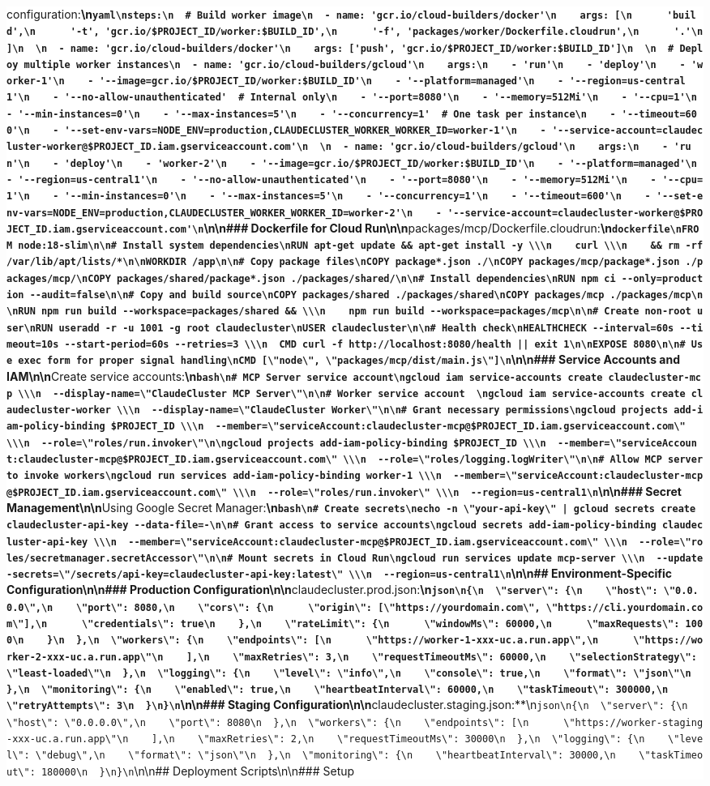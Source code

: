 configuration:**\n```yaml\nsteps:\n  # Build worker image\n  - name: 'gcr.io/cloud-builders/docker'\n    args: [\n      'build',\n      '-t', 'gcr.io/$PROJECT_ID/worker:$BUILD_ID',\n      '-f', 'packages/worker/Dockerfile.cloudrun',\n      '.'\n    ]\n  \n  - name: 'gcr.io/cloud-builders/docker'\n    args: ['push', 'gcr.io/$PROJECT_ID/worker:$BUILD_ID']\n  \n  # Deploy multiple worker instances\n  - name: 'gcr.io/cloud-builders/gcloud'\n    args:\n    - 'run'\n    - 'deploy'\n    - 'worker-1'\n    - '--image=gcr.io/$PROJECT_ID/worker:$BUILD_ID'\n    - '--platform=managed'\n    - '--region=us-central1'\n    - '--no-allow-unauthenticated'  # Internal only\n    - '--port=8080'\n    - '--memory=512Mi'\n    - '--cpu=1'\n    - '--min-instances=0'\n    - '--max-instances=5'\n    - '--concurrency=1'  # One task per instance\n    - '--timeout=600'\n    - '--set-env-vars=NODE_ENV=production,CLAUDECLUSTER_WORKER_WORKER_ID=worker-1'\n    - '--service-account=claudecluster-worker@$PROJECT_ID.iam.gserviceaccount.com'\n  \n  - name: 'gcr.io/cloud-builders/gcloud'\n    args:\n    - 'run'\n    - 'deploy'\n    - 'worker-2'\n    - '--image=gcr.io/$PROJECT_ID/worker:$BUILD_ID'\n    - '--platform=managed'\n    - '--region=us-central1'\n    - '--no-allow-unauthenticated'\n    - '--port=8080'\n    - '--memory=512Mi'\n    - '--cpu=1'\n    - '--min-instances=0'\n    - '--max-instances=5'\n    - '--concurrency=1'\n    - '--timeout=600'\n    - '--set-env-vars=NODE_ENV=production,CLAUDECLUSTER_WORKER_WORKER_ID=worker-2'\n    - '--service-account=claudecluster-worker@$PROJECT_ID.iam.gserviceaccount.com'\n```\n\n### Dockerfile for Cloud Run\n\n**packages/mcp/Dockerfile.cloudrun:**\n```dockerfile\nFROM node:18-slim\n\n# Install system dependencies\nRUN apt-get update && apt-get install -y \\\n    curl \\\n    && rm -rf /var/lib/apt/lists/*\n\nWORKDIR /app\n\n# Copy package files\nCOPY package*.json ./\nCOPY packages/mcp/package*.json ./packages/mcp/\nCOPY packages/shared/package*.json ./packages/shared/\n\n# Install dependencies\nRUN npm ci --only=production --audit=false\n\n# Copy and build source\nCOPY packages/shared ./packages/shared\nCOPY packages/mcp ./packages/mcp\n\nRUN npm run build --workspace=packages/shared && \\\n    npm run build --workspace=packages/mcp\n\n# Create non-root user\nRUN useradd -r -u 1001 -g root claudecluster\nUSER claudecluster\n\n# Health check\nHEALTHCHECK --interval=60s --timeout=10s --start-period=60s --retries=3 \\\n  CMD curl -f http://localhost:8080/health || exit 1\n\nEXPOSE 8080\n\n# Use exec form for proper signal handling\nCMD [\"node\", \"packages/mcp/dist/main.js\"]\n```\n\n### Service Accounts and IAM\n\n**Create service accounts:**\n```bash\n# MCP Server service account\ngcloud iam service-accounts create claudecluster-mcp \\\n  --display-name=\"ClaudeCluster MCP Server\"\n\n# Worker service account  \ngcloud iam service-accounts create claudecluster-worker \\\n  --display-name=\"ClaudeCluster Worker\"\n\n# Grant necessary permissions\ngcloud projects add-iam-policy-binding $PROJECT_ID \\\n  --member=\"serviceAccount:claudecluster-mcp@$PROJECT_ID.iam.gserviceaccount.com\" \\\n  --role=\"roles/run.invoker\"\n\ngcloud projects add-iam-policy-binding $PROJECT_ID \\\n  --member=\"serviceAccount:claudecluster-mcp@$PROJECT_ID.iam.gserviceaccount.com\" \\\n  --role=\"roles/logging.logWriter\"\n\n# Allow MCP server to invoke workers\ngcloud run services add-iam-policy-binding worker-1 \\\n  --member=\"serviceAccount:claudecluster-mcp@$PROJECT_ID.iam.gserviceaccount.com\" \\\n  --role=\"roles/run.invoker\" \\\n  --region=us-central1\n```\n\n### Secret Management\n\n**Using
Google Secret Manager:**\n```bash\n# Create secrets\necho -n \"your-api-key\" | gcloud secrets create claudecluster-api-key --data-file=-\n\n# Grant access to service accounts\ngcloud secrets add-iam-policy-binding claudecluster-api-key \\\n  --member=\"serviceAccount:claudecluster-mcp@$PROJECT_ID.iam.gserviceaccount.com\" \\\n  --role=\"roles/secretmanager.secretAccessor\"\n\n# Mount secrets in Cloud Run\ngcloud run services update mcp-server \\\n  --update-secrets=\"/secrets/api-key=claudecluster-api-key:latest\" \\\n  --region=us-central1\n```\n\n## Environment-Specific Configuration\n\n### Production Configuration\n\n**claudecluster.prod.json:**\n```json\n{\n  \"server\": {\n    \"host\": \"0.0.0.0\",\n    \"port\": 8080,\n    \"cors\": {\n      \"origin\": [\"https://yourdomain.com\", \"https://cli.yourdomain.com\"],\n      \"credentials\": true\n    },\n    \"rateLimit\": {\n      \"windowMs\": 60000,\n      \"maxRequests\": 1000\n    }\n  },\n  \"workers\": {\n    \"endpoints\": [\n      \"https://worker-1-xxx-uc.a.run.app\",\n      \"https://worker-2-xxx-uc.a.run.app\"\n    ],\n    \"maxRetries\": 3,\n    \"requestTimeoutMs\": 60000,\n    \"selectionStrategy\": \"least-loaded\"\n  },\n  \"logging\": {\n    \"level\": \"info\",\n    \"console\": true,\n    \"format\": \"json\"\n  },\n  \"monitoring\": {\n    \"enabled\": true,\n    \"heartbeatInterval\": 60000,\n    \"taskTimeout\": 300000,\n    \"retryAttempts\": 3\n  }\n}\n```\n\n### Staging Configuration\n\n**claudecluster.staging.json:**\n```json\n{\n  \"server\": {\n    \"host\": \"0.0.0.0\",\n    \"port\": 8080\n  },\n  \"workers\": {\n    \"endpoints\": [\n      \"https://worker-staging-xxx-uc.a.run.app\"\n    ],\n    \"maxRetries\": 2,\n    \"requestTimeoutMs\": 30000\n  },\n  \"logging\": {\n    \"level\": \"debug\",\n    \"format\": \"json\"\n  },\n  \"monitoring\": {\n    \"heartbeatInterval\": 30000,\n    \"taskTimeout\": 180000\n  }\n}\n```\n\n## Deployment Scripts\n\n### Setup